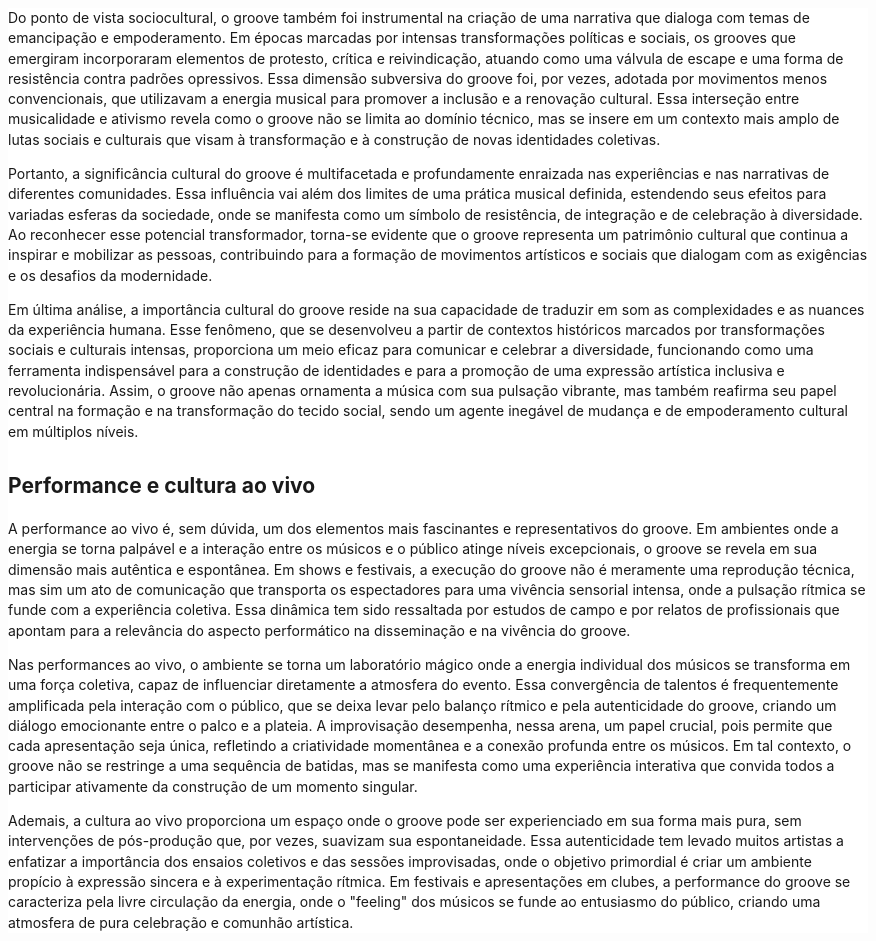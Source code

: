 Do ponto de vista sociocultural, o groove também foi instrumental na criação de uma narrativa que dialoga com temas de emancipação e empoderamento. Em épocas marcadas por intensas transformações políticas e sociais, os grooves que emergiram incorporaram elementos de protesto, crítica e reivindicação, atuando como uma válvula de escape e uma forma de resistência contra padrões opressivos. Essa dimensão subversiva do groove foi, por vezes, adotada por movimentos menos convencionais, que utilizavam a energia musical para promover a inclusão e a renovação cultural. Essa interseção entre musicalidade e ativismo revela como o groove não se limita ao domínio técnico, mas se insere em um contexto mais amplo de lutas sociais e culturais que visam à transformação e à construção de novas identidades coletivas.

Portanto, a significância cultural do groove é multifacetada e profundamente enraizada nas experiências e nas narrativas de diferentes comunidades. Essa influência vai além dos limites de uma prática musical definida, estendendo seus efeitos para variadas esferas da sociedade, onde se manifesta como um símbolo de resistência, de integração e de celebração à diversidade. Ao reconhecer esse potencial transformador, torna-se evidente que o groove representa um patrimônio cultural que continua a inspirar e mobilizar as pessoas, contribuindo para a formação de movimentos artísticos e sociais que dialogam com as exigências e os desafios da modernidade.

Em última análise, a importância cultural do groove reside na sua capacidade de traduzir em som as complexidades e as nuances da experiência humana. Esse fenômeno, que se desenvolveu a partir de contextos históricos marcados por transformações sociais e culturais intensas, proporciona um meio eficaz para comunicar e celebrar a diversidade, funcionando como uma ferramenta indispensável para a construção de identidades e para a promoção de uma expressão artística inclusiva e revolucionária. Assim, o groove não apenas ornamenta a música com sua pulsação vibrante, mas também reafirma seu papel central na formação e na transformação do tecido social, sendo um agente inegável de mudança e de empoderamento cultural em múltiplos níveis.


## Performance e cultura ao vivo

A performance ao vivo é, sem dúvida, um dos elementos mais fascinantes e representativos do groove. Em ambientes onde a energia se torna palpável e a interação entre os músicos e o público atinge níveis excepcionais, o groove se revela em sua dimensão mais autêntica e espontânea. Em shows e festivais, a execução do groove não é meramente uma reprodução técnica, mas sim um ato de comunicação que transporta os espectadores para uma vivência sensorial intensa, onde a pulsação rítmica se funde com a experiência coletiva. Essa dinâmica tem sido ressaltada por estudos de campo e por relatos de profissionais que apontam para a relevância do aspecto performático na disseminação e na vivência do groove.

Nas performances ao vivo, o ambiente se torna um laboratório mágico onde a energia individual dos músicos se transforma em uma força coletiva, capaz de influenciar diretamente a atmosfera do evento. Essa convergência de talentos é frequentemente amplificada pela interação com o público, que se deixa levar pelo balanço rítmico e pela autenticidade do groove, criando um diálogo emocionante entre o palco e a plateia. A improvisação desempenha, nessa arena, um papel crucial, pois permite que cada apresentação seja única, refletindo a criatividade momentânea e a conexão profunda entre os músicos. Em tal contexto, o groove não se restringe a uma sequência de batidas, mas se manifesta como uma experiência interativa que convida todos a participar ativamente da construção de um momento singular.

Ademais, a cultura ao vivo proporciona um espaço onde o groove pode ser experienciado em sua forma mais pura, sem intervenções de pós-produção que, por vezes, suavizam sua espontaneidade. Essa autenticidade tem levado muitos artistas a enfatizar a importância dos ensaios coletivos e das sessões improvisadas, onde o objetivo primordial é criar um ambiente propício à expressão sincera e à experimentação rítmica. Em festivais e apresentações em clubes, a performance do groove se caracteriza pela livre circulação da energia, onde o "feeling" dos músicos se funde ao entusiasmo do público, criando uma atmosfera de pura celebração e comunhão artística.

